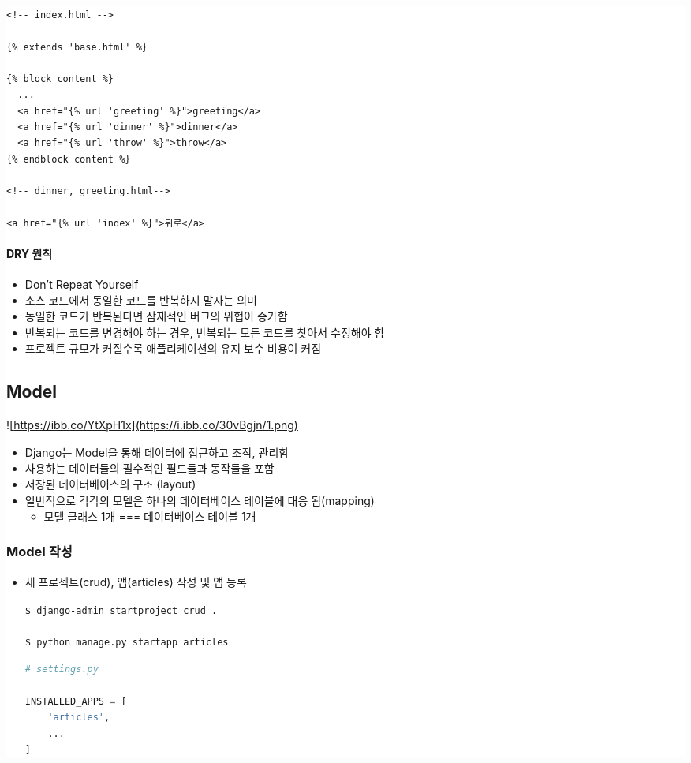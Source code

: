 ```django
<!-- index.html -->

{% extends 'base.html' %}

{% block content %}
  ...
  <a href="{% url 'greeting' %}">greeting</a>
  <a href="{% url 'dinner' %}">dinner</a>
  <a href="{% url 'throw' %}">throw</a>
{% endblock content %}

<!-- dinner, greeting.html-->

<a href="{% url 'index' %}">뒤로</a>
```

#### DRY 원칙

- Don’t Repeat Yourself
- 소스 코드에서 동일한 코드를 반복하지 말자는 의미
- 동일한 코드가 반복된다면 잠재적인 버그의 위협이 증가함
- 반복되는 코드를 변경해야 하는 경우, 반복되는 모든 코드를 찾아서 수정해야 함
- 프로젝트 규모가 커질수록 애플리케이션의 유지 보수 비용이 커짐

## Model

![https://ibb.co/YtXpH1x](https://i.ibb.co/30vBgjn/1.png)

- Django는 Model을 통해 데이터에 접근하고 조작, 관리함
- 사용하는 데이터들의 필수적인 필드들과 동작들을 포함
- 저장된 데이터베이스의 구조 (layout)
- 일반적으로 각각의 모델은 하나의 데이터베이스 테이블에 대응 됨(mapping)
  - 모델 클래스 1개 === 데이터베이스 테이블 1개

### Model 작성

- 새 프로젝트(crud), 앱(articles) 작성 및 앱 등록

  ```bash
  $ django-admin startproject crud .
  
  $ python manage.py startapp articles
  ```

  ```python
  # settings.py
  
  INSTALLED_APPS = [
      'articles',
      ...
  ]
  ```
